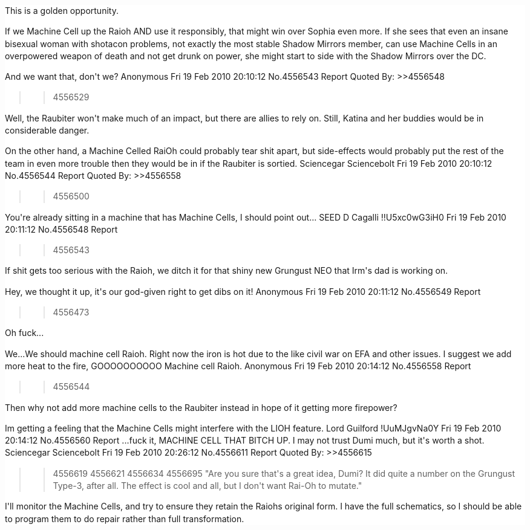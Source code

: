 This is a golden opportunity.

If we Machine Cell up the Raioh AND use it responsibly, that might win over Sophia even more. If she sees that even an insane bisexual woman with shotacon problems, not exactly the most stable Shadow Mirrors member, can use Machine Cells in an overpowered weapon of death and not get drunk on power, she might start to side with the Shadow Mirrors over the DC.

And we want that, don't we? 
Anonymous Fri 19 Feb 2010 20:10:12 No.4556543 Report 
 Quoted By: >>4556548 
>>4556529

Well, the Raubiter won't make much of an impact, but there are allies to rely on. Still, Katina and her buddies would be in considerable danger.

On the other hand, a Machine Celled RaiOh could probably tear shit apart, but side-effects would probably put the rest of the team in even more trouble then they would be in if the Raubiter is sortied. 
Sciencegar Sciencebolt Fri 19 Feb 2010 20:10:12 No.4556544 Report 
 Quoted By: >>4556558 
>>4556500

You're already sitting in a machine that has Machine Cells, I should point out... 
SEED D Cagalli !!U5xc0wG3iH0 Fri 19 Feb 2010 20:11:12 No.4556548 Report 
>>4556543

If shit gets too serious with the Raioh, we ditch it for that shiny new Grungust NEO that Irm's dad is working on.

Hey, we thought it up, it's our god-given right to get dibs on it! 
Anonymous Fri 19 Feb 2010 20:11:12 No.4556549 Report 
>>4556473

Oh fuck...

We...We should machine cell Raioh. Right now the iron is hot due to the like civil war on EFA and other issues.
I suggest we add more heat to the fire, GOOOOOOOOOO Machine cell Raioh. 
Anonymous Fri 19 Feb 2010 20:14:12 No.4556558 Report 
>>4556544

Then why not add more machine cells to the Raubiter instead in hope of it getting more firepower?

Im getting a feeling that the Machine Cells might interfere with the LIOH feature. 
Lord Guilford !UuMJgvNa0Y Fri 19 Feb 2010 20:14:12 No.4556560 Report 
 ...fuck it, MACHINE CELL THAT BITCH UP. I may not trust Dumi much, but it's worth a shot. 
Sciencegar Sciencebolt Fri 19 Feb 2010 20:26:12 No.4556611 Report 
 Quoted By: >>4556615 
>>4556619 
>>4556621 
>>4556634 
>>4556695 
 "Are you sure that's a great idea, Dumi? It did quite a number on the Grungust Type-3, after all. The effect is cool and all, but I don't want Rai-Oh to mutate."

I'll monitor the Machine Cells, and try to ensure they retain the Raiohs original form. I have the full schematics, so I should be able to program them to do repair rather than full transformation.
